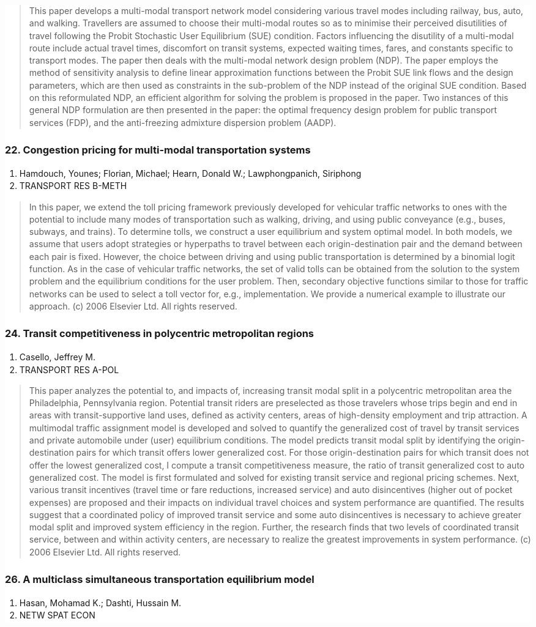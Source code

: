 > This paper develops a multi-modal transport network model considering various travel modes including railway, bus, auto, and walking. Travellers are assumed to choose their multi-modal routes so as to minimise their perceived disutilities of travel following the Probit Stochastic User Equilibrium (SUE) condition. Factors influencing the disutility of a multi-modal route include actual travel times, discomfort on transit systems, expected waiting times, fares, and constants specific to transport modes. The paper then deals with the multi-modal network design problem (NDP). The paper employs the method of sensitivity analysis to define linear approximation functions between the Probit SUE link flows and the design parameters, which are then used as constraints in the sub-problem of the NDP instead of the original SUE condition. Based on this reformulated NDP, an efficient algorithm for solving the problem is proposed in the paper. Two instances of this general NDP formulation are then presented in the paper: the optimal frequency design problem for public transport services (FDP), and the anti-freezing admixture dispersion problem (AADP).
### 22. Congestion pricing for multi-modal transportation systems
1. Hamdouch, Younes; Florian, Michael; Hearn, Donald W.; Lawphongpanich, Siriphong
2. TRANSPORT RES B-METH
> In this paper, we extend the toll pricing framework previously developed for vehicular traffic networks to ones with the potential to include many modes of transportation such as walking, driving, and using public conveyance (e.g., buses, subways, and trains). To determine tolls, we construct a user equilibrium and system optimal model. In both models, we assume that users adopt strategies or hyperpaths to travel between each origin-destination pair and the demand between each pair is fixed. However, the choice between driving and using public transportation is determined by a binomial logit function. As in the case of vehicular traffic networks, the set of valid tolls can be obtained from the solution to the system problem and the equilibrium conditions for the user problem. Then, secondary objective functions similar to those for traffic networks can be used to select a toll vector for, e.g., implementation. We provide a numerical example to illustrate our approach. (c) 2006 Elsevier Ltd. All rights reserved.
### 24. Transit competitiveness in polycentric metropolitan regions
1. Casello, Jeffrey M.
2. TRANSPORT RES A-POL
> This paper analyzes the potential to, and impacts of, increasing transit modal split in a polycentric metropolitan area the Philadelphia, Pennsylvania region. Potential transit riders are preselected as those travelers whose trips begin and end in areas with transit-supportive land uses, defined as activity centers, areas of high-density employment and trip attraction. A multimodal traffic assignment model is developed and solved to quantify the generalized cost of travel by transit services and private automobile under (user) equilibrium conditions. The model predicts transit modal split by identifying the origin-destination pairs for which transit offers lower generalized cost. For those origin-destination pairs for which transit does not offer the lowest generalized cost, I compute a transit competitiveness measure, the ratio of transit generalized cost to auto generalized cost. The model is first formulated and solved for existing transit service and regional pricing schemes. Next, various transit incentives (travel time or fare reductions, increased service) and auto disincentives (higher out of pocket expenses) are proposed and their impacts on individual travel choices and system performance are quantified. The results suggest that a coordinated policy of improved transit service and some auto disincentives is necessary to achieve greater modal split and improved system efficiency in the region. Further, the research finds that two levels of coordinated transit service, between and within activity centers, are necessary to realize the greatest improvements in system performance. (c) 2006 Elsevier Ltd. All rights reserved.
### 26. A multiclass simultaneous transportation equilibrium model
1. Hasan, Mohamad K.; Dashti, Hussain M.
2. NETW SPAT ECON